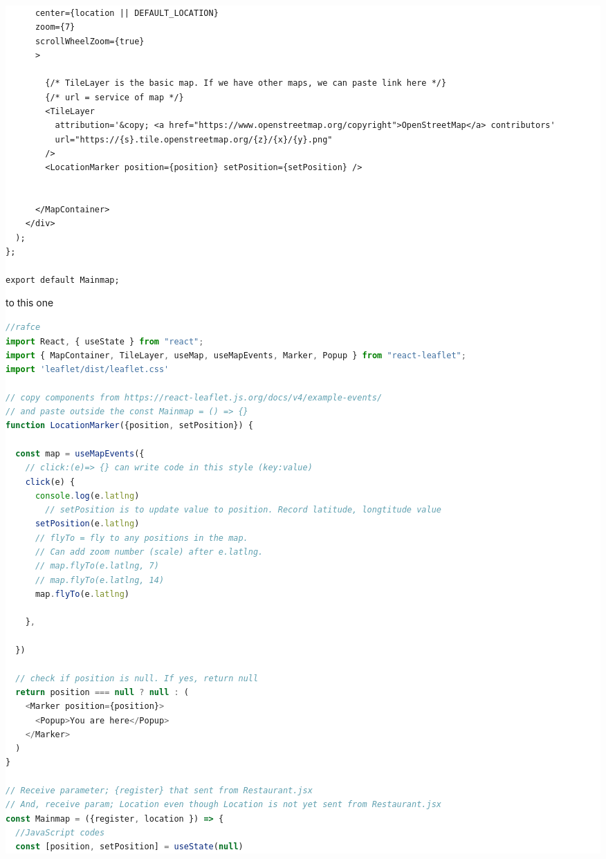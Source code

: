```
      center={location || DEFAULT_LOCATION} 
      zoom={7} 
      scrollWheelZoom={true}
      >

        {/* TileLayer is the basic map. If we have other maps, we can paste link here */}
        {/* url = service of map */}
        <TileLayer
          attribution='&copy; <a href="https://www.openstreetmap.org/copyright">OpenStreetMap</a> contributors'
          url="https://{s}.tile.openstreetmap.org/{z}/{x}/{y}.png"
        />
        <LocationMarker position={position} setPosition={setPosition} />


      </MapContainer>
    </div>
  );
};

export default Mainmap;
```

to this one

```js
//rafce
import React, { useState } from "react";
import { MapContainer, TileLayer, useMap, useMapEvents, Marker, Popup } from "react-leaflet";
import 'leaflet/dist/leaflet.css'

// copy components from https://react-leaflet.js.org/docs/v4/example-events/
// and paste outside the const Mainmap = () => {}  
function LocationMarker({position, setPosition}) {
  
  const map = useMapEvents({
    // click:(e)=> {} can write code in this style (key:value)
    click(e) { 
      console.log(e.latlng) 
        // setPosition is to update value to position. Record latitude, longtitude value
      setPosition(e.latlng)
      // flyTo = fly to any positions in the map. 
      // Can add zoom number (scale) after e.latlng.
      // map.flyTo(e.latlng, 7) 
      // map.flyTo(e.latlng, 14)
      map.flyTo(e.latlng)
      
    },

  })

  // check if position is null. If yes, return null
  return position === null ? null : (
    <Marker position={position}>
      <Popup>You are here</Popup>
    </Marker>
  )
}

// Receive parameter; {register} that sent from Restaurant.jsx
// And, receive param; Location even though Location is not yet sent from Restaurant.jsx
const Mainmap = ({register, location }) => {
  //JavaScript codes
  const [position, setPosition] = useState(null)
```